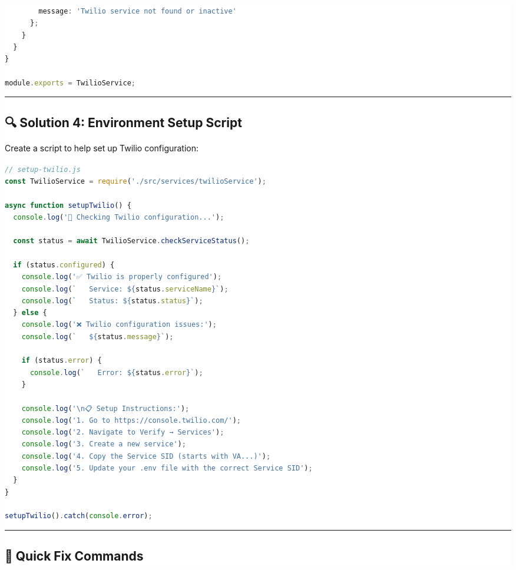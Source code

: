 ```javascript
        message: 'Twilio service not found or inactive'
      };
    }
  }
}

module.exports = TwilioService;
```

---

## **🔍 Solution 4: Environment Setup Script**

Create a script to help set up Twilio configuration:

```javascript
// setup-twilio.js
const TwilioService = require('./src/services/twilioService');

async function setupTwilio() {
  console.log('🔧 Checking Twilio configuration...');
  
  const status = await TwilioService.checkServiceStatus();
  
  if (status.configured) {
    console.log('✅ Twilio is properly configured');
    console.log(`   Service: ${status.serviceName}`);
    console.log(`   Status: ${status.status}`);
  } else {
    console.log('❌ Twilio configuration issues:');
    console.log(`   ${status.message}`);
    
    if (status.error) {
      console.log(`   Error: ${status.error}`);
    }
    
    console.log('\n📋 Setup Instructions:');
    console.log('1. Go to https://console.twilio.com/');
    console.log('2. Navigate to Verify → Services');
    console.log('3. Create a new service');
    console.log('4. Copy the Service SID (starts with VA...)');
    console.log('5. Update your .env file with the correct Service SID');
  }
}

setupTwilio().catch(console.error);
```

---

## **🚀 Quick Fix Commands**
